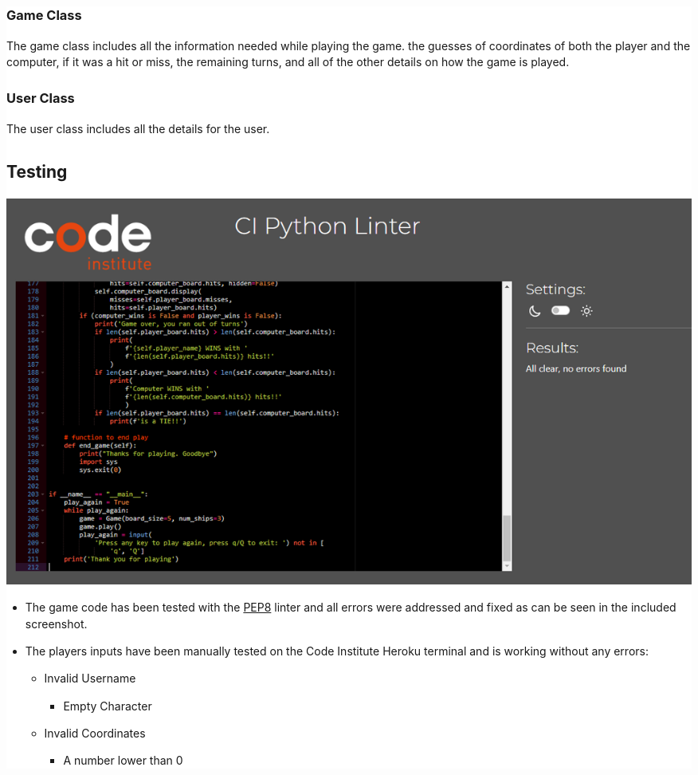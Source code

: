 
### Game Class

The game class includes all the information needed while playing the game. the guesses of coordinates of both the player and the computer, if it was a hit or miss, the remaining turns, and all of the other details on how the game is played.  


### User Class

The user class includes all the details for the user.

## Testing  

![Screenshot of PEP8 linter](images/pep8.png) 

- The game code has been tested with the [PEP8](https://pep8ci.herokuapp.com/#) linter and all errors were addressed and fixed as can be seen in the included screenshot.  

- The players inputs have been manually tested on the Code Institute Heroku terminal and is working without any errors: 

  - Invalid Username 

    - Empty Character 

  - Invalid Coordinates 

    - A number lower than 0 
